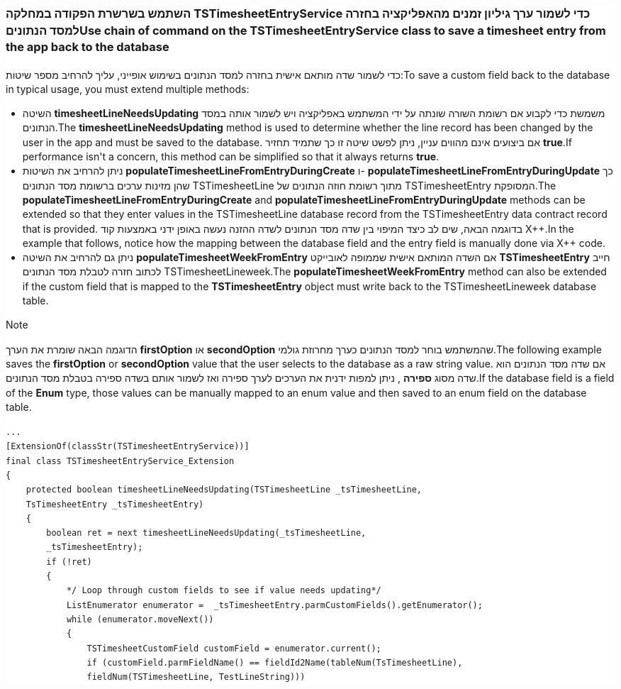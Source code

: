 ### <a name="use-chain-of-command-on-the-tstimesheetentryservice-class-to-save-a-timesheet-entry-from-the-app-back-to-the-database"></a><span data-ttu-id="ed4a7-233">השתמש בשרשרת הפקודה במחלקה TSTimesheetEntryService כדי לשמור ערך גיליון זמנים מהאפליקציה בחזרה למסד הנתונים</span><span class="sxs-lookup"><span data-stu-id="ed4a7-233">Use chain of command on the TSTimesheetEntryService class to save a timesheet entry from the app back to the database</span></span>

<span data-ttu-id="ed4a7-234">כדי לשמור שדה מותאם אישית בחזרה למסד הנתונים בשימוש אופייני, עליך להרחיב מספר שיטות:</span><span class="sxs-lookup"><span data-stu-id="ed4a7-234">To save a custom field back to the database in typical usage, you must extend multiple methods:</span></span>

- <span data-ttu-id="ed4a7-235">השיטה **timesheetLineNeedsUpdating** משמשת כדי לקבוע אם רשומת השורה שונתה על ידי המשתמש באפליקציה ויש לשמור אותה במסד הנתונים.</span><span class="sxs-lookup"><span data-stu-id="ed4a7-235">The **timesheetLineNeedsUpdating** method is used to determine whether the line record has been changed by the user in the app and must be saved to the database.</span></span> <span data-ttu-id="ed4a7-236">אם ביצועים אינם מהווים עניין, ניתן לפשט שיטה זו כך שתמיד תחזיר **true**.</span><span class="sxs-lookup"><span data-stu-id="ed4a7-236">If performance isn't a concern, this method can be simplified so that it always returns **true**.</span></span>
- <span data-ttu-id="ed4a7-237">ניתן להרחיב את השיטות **populateTimesheetLineFromEntryDuringCreate** ו- **populateTimesheetLineFromEntryDuringUpdate** כך שהן מזינות ערכים ברשומת מסד הנתונים TSTimesheetLine מתוך רשומת חוזה הנתונים של TSTimesheetEntry המסופקת.</span><span class="sxs-lookup"><span data-stu-id="ed4a7-237">The **populateTimesheetLineFromEntryDuringCreate** and **populateTimesheetLineFromEntryDuringUpdate** methods can be extended so that they enter values in the TSTimesheetLine database record from the TSTimesheetEntry data contract record that is provided.</span></span> <span data-ttu-id="ed4a7-238">בדוגמה הבאה, שים לב כיצד המיפוי בין שדה מסד הנתונים לשדה ההזנה נעשה באופן ידני באמצעות קוד X++‎.</span><span class="sxs-lookup"><span data-stu-id="ed4a7-238">In the example that follows, notice how the mapping between the database field and the entry field is manually done via X++ code.</span></span>
- <span data-ttu-id="ed4a7-239">ניתן גם להרחיב את השיטה **populateTimesheetWeekFromEntry** אם השדה המותאם אישית שממופה לאובייקט **TSTimesheetEntry** חייב לכתוב חזרה לטבלת מסד הנתונים TSTimesheetLineweek.</span><span class="sxs-lookup"><span data-stu-id="ed4a7-239">The **populateTimesheetWeekFromEntry** method can also be extended if the custom field that is mapped to the **TSTimesheetEntry** object must write back to the TSTimesheetLineweek database table.</span></span>

> [!NOTE]
> <span data-ttu-id="ed4a7-240">הדוגמה הבאה שומרת את הערך **firstOption** או **secondOption** שהמשתמש בוחר למסד הנתונים כערך מחרוזת גולמי.</span><span class="sxs-lookup"><span data-stu-id="ed4a7-240">The following example saves the **firstOption** or **secondOption** value that the user selects to the database as a raw string value.</span></span> <span data-ttu-id="ed4a7-241">אם שדה מסד הנתונים הוא שדה מסוג **ספירה** , ניתן למפות ידנית את הערכים לערך ספירה ואז לשמור אותם בשדה ספירה בטבלת מסד הנתונים.</span><span class="sxs-lookup"><span data-stu-id="ed4a7-241">If the database field is a field of the **Enum** type, those values can be manually mapped to an enum value and then saved to an enum field on the database table.</span></span>

```xpp
...
[ExtensionOf(classStr(TSTimesheetEntryService))]
final class TSTimesheetEntryService_Extension
{
    protected boolean timesheetLineNeedsUpdating(TSTimesheetLine _tsTimesheetLine,
    TsTimesheetEntry _tsTimesheetEntry)
    {
        boolean ret = next timesheetLineNeedsUpdating(_tsTimesheetLine,
        _tsTimesheetEntry);
        if (!ret)
        {
            */ Loop through custom fields to see if value needs updating*/
            ListEnumerator enumerator =  _tsTimesheetEntry.parmCustomFields().getEnumerator();
            while (enumerator.moveNext())
            {
                TSTimesheetCustomField customField = enumerator.current();
                if (customField.parmFieldName() == fieldId2Name(tableNum(TsTimesheetLine),
                fieldNum(TSTimesheetLine, TestLineString)))
```